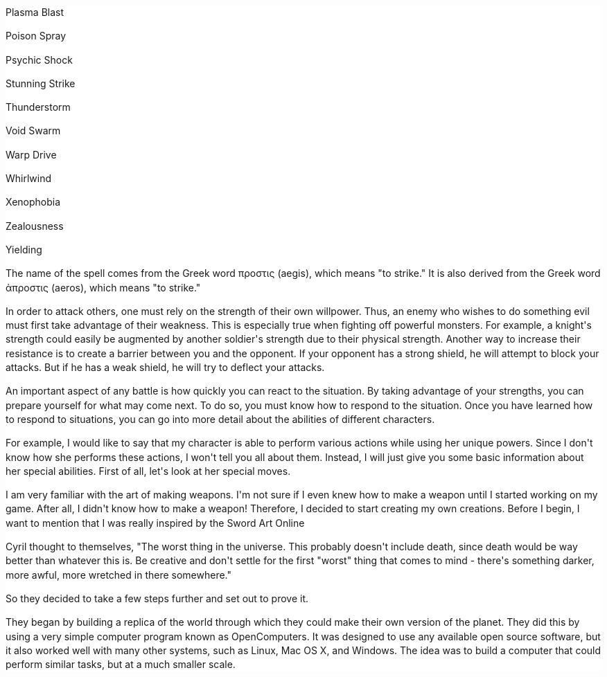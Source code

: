 Plasma Blast

Poison Spray

Psychic Shock

Stunning Strike

Thunderstorm

Void Swarm

Warp Drive

Whirlwind

Xenophobia

Zealousness

Yielding

The name of the spell comes from the Greek word προστις (aegis), which means "to strike." It is also derived from the Greek word ἀπροστις (aeros), which means "to strike."


In order to attack others, one must rely on the strength of their own willpower. Thus, an enemy who wishes to do something evil must first take advantage of their weakness. This is especially true when fighting off powerful monsters. For example, a knight's strength could easily be augmented by another soldier's strength due to their physical strength. Another way to increase their resistance is to create a barrier between you and the opponent. If your opponent has a strong shield, he will attempt to block your attacks. But if he has a weak shield, he will try to deflect your attacks.


An important aspect of any battle is how quickly you can react to the situation. By taking advantage of your strengths, you can prepare yourself for what may come next. To do so, you must know how to respond to the situation. Once you have learned how to respond to situations, you can go into more detail about the abilities of different characters.


For example, I would like to say that my character is able to perform various actions while using her unique powers. Since I don't know how she performs these actions, I won't tell you all about them. Instead, I will just give you some basic information about her special abilities. First of all, let's look at her special moves.


I am very familiar with the art of making weapons. I'm not sure if I even knew how to make a weapon until I started working on my game. After all, I didn't know how to make a weapon! Therefore, I decided to start creating my own creations. Before I begin, I want to mention that I was really inspired by the Sword Art Online

Cyril thought to themselves, "The worst thing in the universe. This probably doesn't include death, since death would be way better than whatever this is. Be creative and don't settle for the first "worst" thing that comes to mind - there's something darker, more awful, more wretched in there somewhere."

So they decided to take a few steps further and set out to prove it.

They began by building a replica of the world through which they could make their own version of the planet. They did this by using a very simple computer program known as OpenComputers. It was designed to use any available open source software, but it also worked well with many other systems, such as Linux, Mac OS X, and Windows. The idea was to build a computer that could perform similar tasks, but at a much smaller scale.

